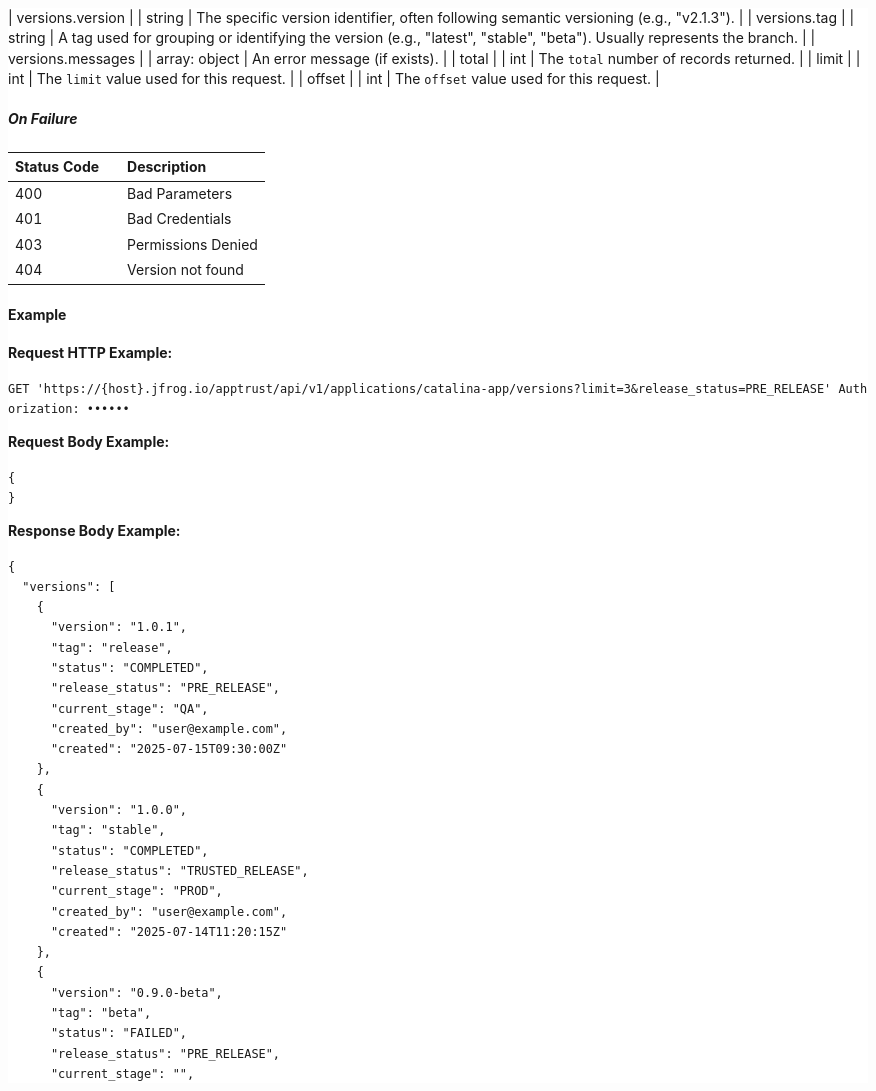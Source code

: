 | versions.version |  | string | The specific version identifier, often following semantic versioning (e.g., "v2.1.3"). |
| versions.tag |  | string | A tag used for grouping or identifying the version (e.g., "latest", "stable", "beta"). Usually represents the branch.  |
| versions.messages |  | array: object | An error message (if exists). |
| total |  | int | The `total` number of records returned. |
| limit |  | int | The `limit` value used for this request. |
| offset |  | int | The `offset` value used for this request. |

##### On Failure

| Status Code |  | Description |
| :---- | ----- | :---- |
| 400 |  | Bad Parameters |
| 401 |  | Bad Credentials |
| 403 |  | Permissions Denied |
| 404 |  | Version not found |

#### Example

**Request HTTP Example:**

```
GET 'https://{host}.jfrog.io/apptrust/api/v1/applications/catalina-app/versions?limit=3&release_status=PRE_RELEASE' Authorization: •••••• 
```

**Request Body Example:**

```
{
}
```

**Response Body Example:**

```
{
  "versions": [
    {
      "version": "1.0.1",
      "tag": "release",
      "status": "COMPLETED",
      "release_status": "PRE_RELEASE",
      "current_stage": "QA",
      "created_by": "user@example.com",
      "created": "2025-07-15T09:30:00Z"
    },
    {
      "version": "1.0.0",
      "tag": "stable",
      "status": "COMPLETED",
      "release_status": "TRUSTED_RELEASE",
      "current_stage": "PROD",
      "created_by": "user@example.com",
      "created": "2025-07-14T11:20:15Z"
    },
    {
      "version": "0.9.0-beta",
      "tag": "beta",
      "status": "FAILED",
      "release_status": "PRE_RELEASE",
      "current_stage": "",
```